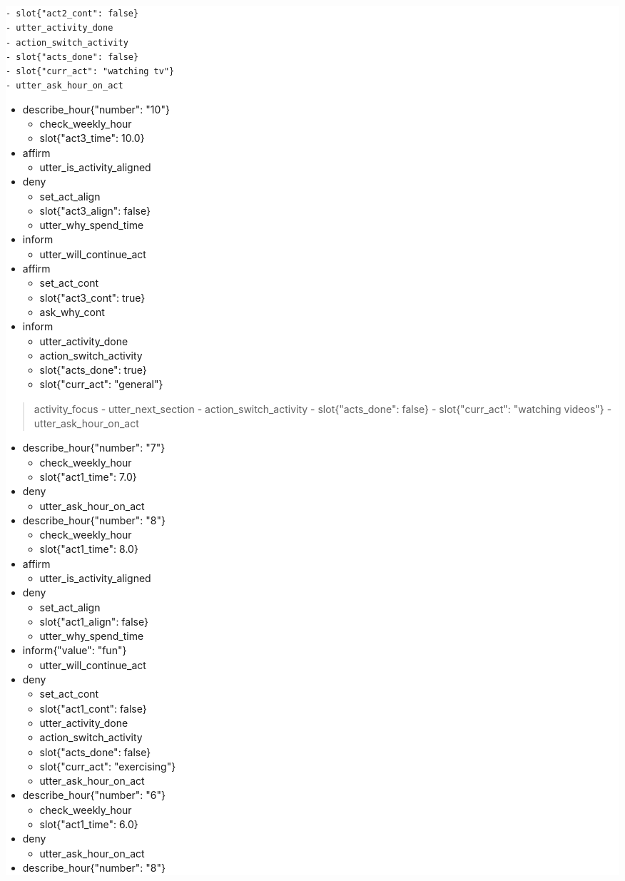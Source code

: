     - slot{"act2_cont": false}
    - utter_activity_done
    - action_switch_activity
    - slot{"acts_done": false}
    - slot{"curr_act": "watching tv"}
    - utter_ask_hour_on_act
* describe_hour{"number": "10"}
    - check_weekly_hour
    - slot{"act3_time": 10.0}
* affirm
    - utter_is_activity_aligned
* deny
    - set_act_align
    - slot{"act3_align": false}
    - utter_why_spend_time
* inform
    - utter_will_continue_act
* affirm
    - set_act_cont
    - slot{"act3_cont": true}
    - ask_why_cont
* inform
    - utter_activity_done
    - action_switch_activity
    - slot{"acts_done": true}
    - slot{"curr_act": "general"}


> activity_focus
    - utter_next_section
    - action_switch_activity
    - slot{"acts_done": false}
    - slot{"curr_act": "watching videos"}
    - utter_ask_hour_on_act
* describe_hour{"number": "7"}
    - check_weekly_hour
    - slot{"act1_time": 7.0}
* deny
    - utter_ask_hour_on_act
* describe_hour{"number": "8"}
    - check_weekly_hour
    - slot{"act1_time": 8.0}
* affirm
    - utter_is_activity_aligned
* deny
    - set_act_align
    - slot{"act1_align": false}
    - utter_why_spend_time
* inform{"value": "fun"}
    - utter_will_continue_act
* deny
    - set_act_cont
    - slot{"act1_cont": false}
    - utter_activity_done
    - action_switch_activity
    - slot{"acts_done": false}
    - slot{"curr_act": "exercising"}
    - utter_ask_hour_on_act
* describe_hour{"number": "6"}
    - check_weekly_hour
    - slot{"act1_time": 6.0}
* deny
    - utter_ask_hour_on_act
* describe_hour{"number": "8"}